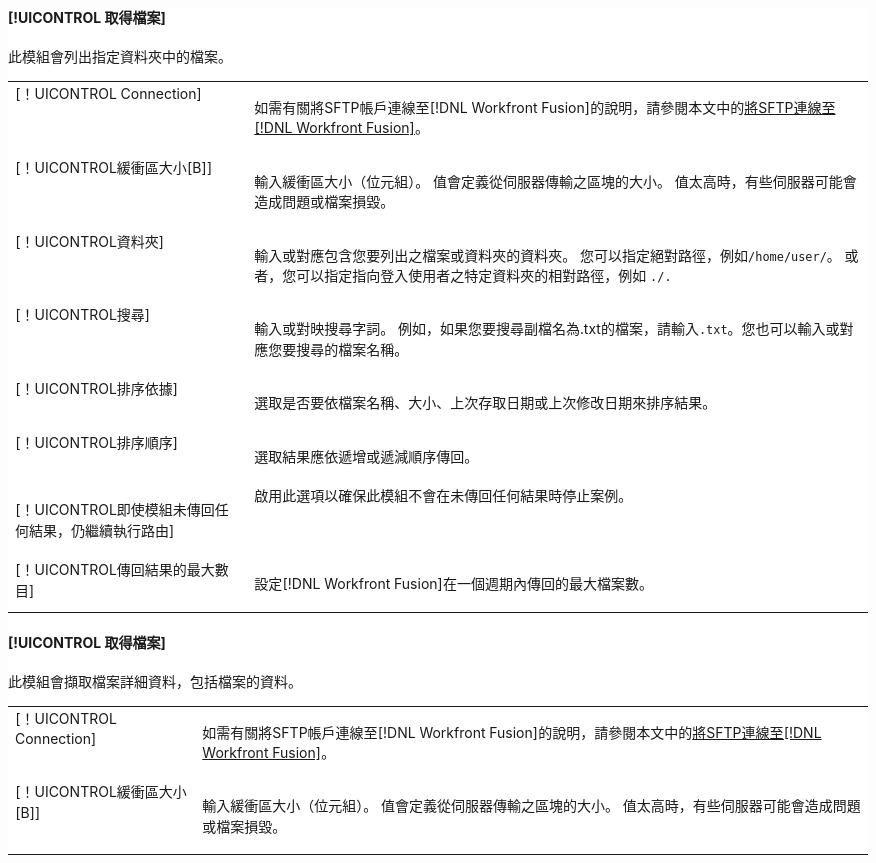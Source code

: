 </table>

#### [!UICONTROL 取得檔案]

此模組會列出指定資料夾中的檔案。

<table style="table-layout:auto"> 
 <col> 
 <col> 
 <tbody> 
  <tr> 
   <td>[！UICONTROL Connection] </td>
   <td> <p>如需有關將SFTP帳戶連線至[!DNL Workfront Fusion]的說明，請參閱本文中的<a href="#connect-sftp-to-workfront-fusion" class="MCXref xref">將SFTP連線至[!DNL Workfront Fusion]</a>。</p> </td> 
  </tr> 
  <tr> 
   <td>[！UICONTROL緩衝區大小[B]]</td> 
   <td> <p> 輸入緩衝區大小（位元組）。 值會定義從伺服器傳輸之區塊的大小。 值太高時，有些伺服器可能會造成問題或檔案損毀。</p> </td> 
  </tr> 
  <tr> 
   <td>[！UICONTROL資料夾] </td> 
   <td> <p>輸入或對應包含您要列出之檔案或資料夾的資料夾。 您可以指定絕對路徑，例如<code>/home/user/</code>。 或者，您可以指定指向登入使用者之特定資料夾的相對路徑，例如 <code>./.</code></p> </td> 
  </tr> 
  <tr> 
   <td>[！UICONTROL搜尋] </td> 
   <td> <p>輸入或對映搜尋字詞。 例如，如果您要搜尋副檔名為.txt的檔案，請輸入<code>.txt</code>。您也可以輸入或對應您要搜尋的檔案名稱。</p> </td> 
  </tr> 
  <tr> 
   <td>[！UICONTROL排序依據]</td> 
   <td> <p> 選取是否要依檔案名稱、大小、上次存取日期或上次修改日期來排序結果。</p> </td> 
  </tr> 
  <tr> 
   <td>[！UICONTROL排序順序]</td> 
   <td> <p> 選取結果應依遞增或遞減順序傳回。</p> </td> 
  </tr> 
  <tr> 
   <td> <p>[！UICONTROL即使模組未傳回任何結果，仍繼續執行路由]</p> </td> 
   <td>啟用此選項以確保此模組不會在未傳回任何結果時停止案例。</td> 
  </tr> 
  <tr> 
   <td>[！UICONTROL傳回結果的最大數目]</td> 
   <td> <p> 設定[!DNL Workfront Fusion]在一個週期內傳回的最大檔案數。</p> </td> 
  </tr> 
 </tbody> 
</table>

#### [!UICONTROL 取得檔案]

此模組會擷取檔案詳細資料，包括檔案的資料。

<table style="table-layout:auto"> 
 <col> 
 <col> 
 <tbody> 
  <tr> 
   <td>[！UICONTROL Connection] </td>
   <td> <p>如需有關將SFTP帳戶連線至[!DNL Workfront Fusion]的說明，請參閱本文中的<a href="#connect-sftp-to-workfront-fusion" class="MCXref xref">將SFTP連線至[!DNL Workfront Fusion]</a>。</p> </td> 
  </tr> 
  <tr> 
   <td>[！UICONTROL緩衝區大小[B]]</td> 
   <td> <p> 輸入緩衝區大小（位元組）。 值會定義從伺服器傳輸之區塊的大小。 值太高時，有些伺服器可能會造成問題或檔案損毀。</p> </td> 
  </tr> 
  <tr> 